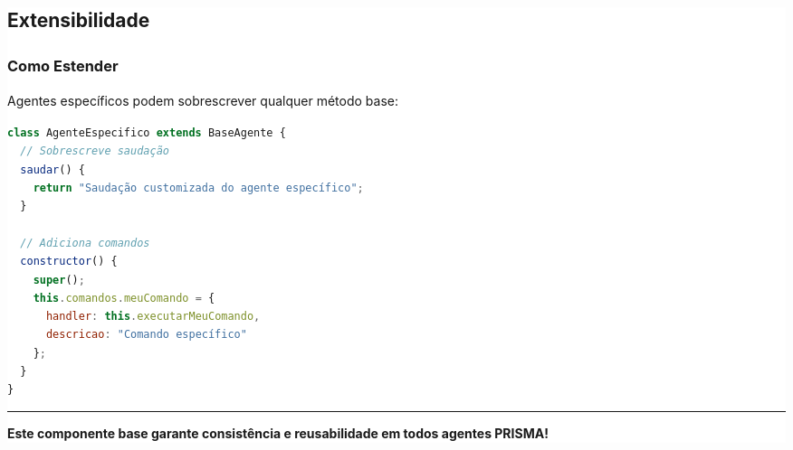 
## Extensibilidade

### Como Estender
Agentes específicos podem sobrescrever qualquer método base:

```javascript
class AgenteEspecifico extends BaseAgente {
  // Sobrescreve saudação
  saudar() {
    return "Saudação customizada do agente específico";
  }

  // Adiciona comandos
  constructor() {
    super();
    this.comandos.meuComando = {
      handler: this.executarMeuComando,
      descricao: "Comando específico"
    };
  }
}
```

---

**Este componente base garante consistência e reusabilidade em todos agentes PRISMA!**
